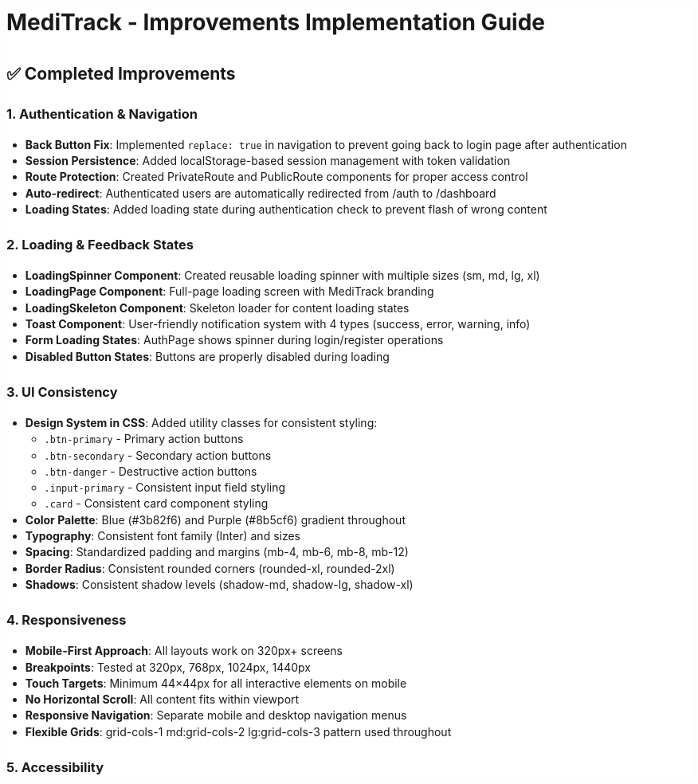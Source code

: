 # MediTrack - Improvements Implementation Guide

## ✅ Completed Improvements

### 1. Authentication & Navigation

- **Back Button Fix**: Implemented `replace: true` in navigation to prevent going back to login page after authentication
- **Session Persistence**: Added localStorage-based session management with token validation
- **Route Protection**: Created PrivateRoute and PublicRoute components for proper access control
- **Auto-redirect**: Authenticated users are automatically redirected from /auth to /dashboard
- **Loading States**: Added loading state during authentication check to prevent flash of wrong content

### 2. Loading & Feedback States

- **LoadingSpinner Component**: Created reusable loading spinner with multiple sizes (sm, md, lg, xl)
- **LoadingPage Component**: Full-page loading screen with MediTrack branding
- **LoadingSkeleton Component**: Skeleton loader for content loading states
- **Toast Component**: User-friendly notification system with 4 types (success, error, warning, info)
- **Form Loading States**: AuthPage shows spinner during login/register operations
- **Disabled Button States**: Buttons are properly disabled during loading

### 3. UI Consistency

- **Design System in CSS**: Added utility classes for consistent styling:
  - `.btn-primary` - Primary action buttons
  - `.btn-secondary` - Secondary action buttons
  - `.btn-danger` - Destructive action buttons
  - `.input-primary` - Consistent input field styling
  - `.card` - Consistent card component styling
- **Color Palette**: Blue (#3b82f6) and Purple (#8b5cf6) gradient throughout
- **Typography**: Consistent font family (Inter) and sizes
- **Spacing**: Standardized padding and margins (mb-4, mb-6, mb-8, mb-12)
- **Border Radius**: Consistent rounded corners (rounded-xl, rounded-2xl)
- **Shadows**: Consistent shadow levels (shadow-md, shadow-lg, shadow-xl)

### 4. Responsiveness

- **Mobile-First Approach**: All layouts work on 320px+ screens
- **Breakpoints**: Tested at 320px, 768px, 1024px, 1440px
- **Touch Targets**: Minimum 44×44px for all interactive elements on mobile
- **No Horizontal Scroll**: All content fits within viewport
- **Responsive Navigation**: Separate mobile and desktop navigation menus
- **Flexible Grids**: grid-cols-1 md:grid-cols-2 lg:grid-cols-3 pattern used throughout

### 5. Accessibility
